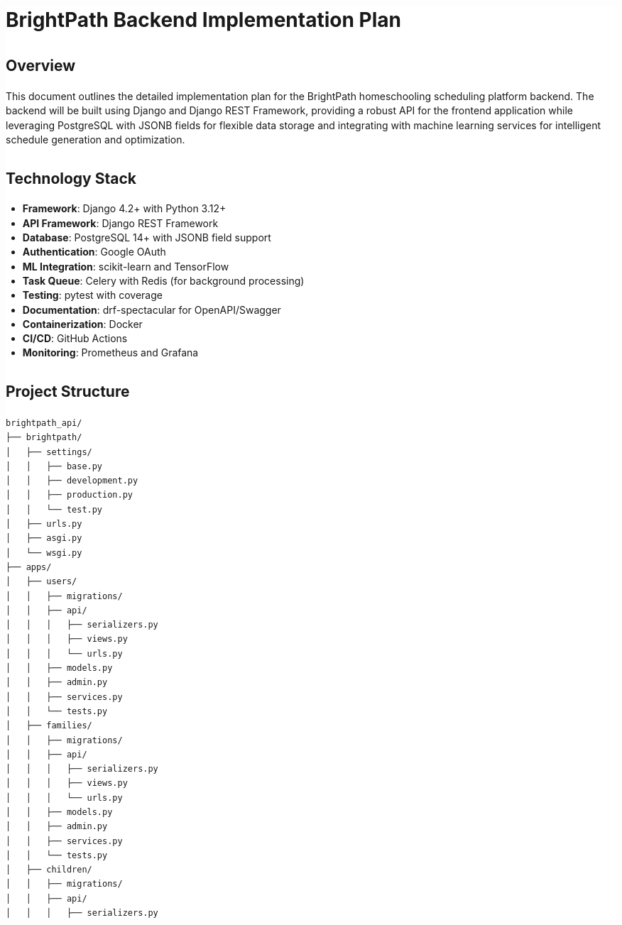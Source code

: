 # BrightPath Backend Implementation Plan

## Overview

This document outlines the detailed implementation plan for the BrightPath homeschooling scheduling platform backend. The backend will be built using Django and Django REST Framework, providing a robust API for the frontend application while leveraging PostgreSQL with JSONB fields for flexible data storage and integrating with machine learning services for intelligent schedule generation and optimization.

## Technology Stack

- **Framework**: Django 4.2+ with Python 3.12+
- **API Framework**: Django REST Framework
- **Database**: PostgreSQL 14+ with JSONB field support
- **Authentication**: Google OAuth
- **ML Integration**: scikit-learn and TensorFlow
- **Task Queue**: Celery with Redis (for background processing)
- **Testing**: pytest with coverage
- **Documentation**: drf-spectacular for OpenAPI/Swagger
- **Containerization**: Docker
- **CI/CD**: GitHub Actions
- **Monitoring**: Prometheus and Grafana

## Project Structure

```
brightpath_api/
├── brightpath/
│   ├── settings/
│   │   ├── base.py
│   │   ├── development.py
│   │   ├── production.py
│   │   └── test.py
│   ├── urls.py
│   ├── asgi.py
│   └── wsgi.py
├── apps/
│   ├── users/
│   │   ├── migrations/
│   │   ├── api/
│   │   │   ├── serializers.py
│   │   │   ├── views.py
│   │   │   └── urls.py
│   │   ├── models.py
│   │   ├── admin.py
│   │   ├── services.py
│   │   └── tests.py
│   ├── families/
│   │   ├── migrations/
│   │   ├── api/
│   │   │   ├── serializers.py
│   │   │   ├── views.py
│   │   │   └── urls.py
│   │   ├── models.py
│   │   ├── admin.py
│   │   ├── services.py
│   │   └── tests.py
│   ├── children/
│   │   ├── migrations/
│   │   ├── api/
│   │   │   ├── serializers.py
```